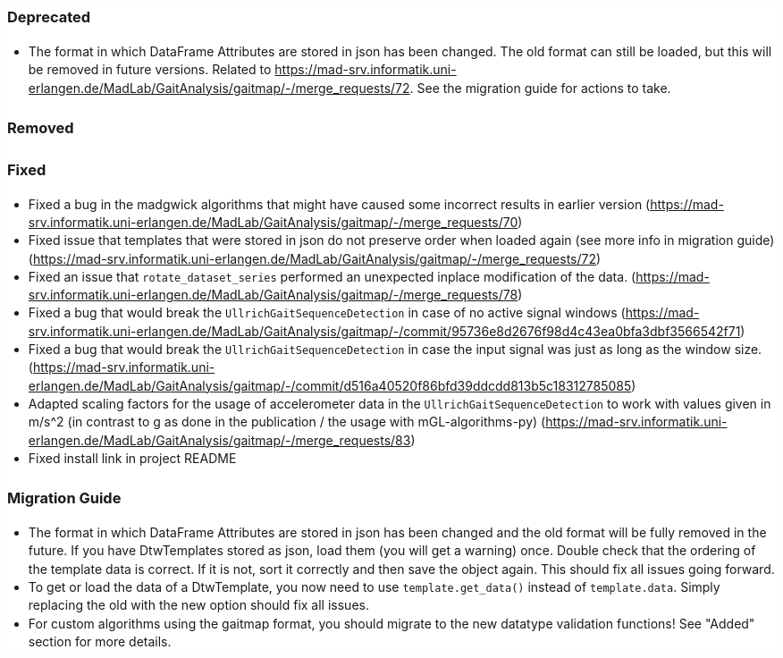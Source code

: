 ### Deprecated

- The format in which DataFrame Attributes are stored in json has been changed.
  The old format can still be loaded, but this will be removed in future versions.
  Related to https://mad-srv.informatik.uni-erlangen.de/MadLab/GaitAnalysis/gaitmap/-/merge_requests/72.
  See the migration guide for actions to take. 

### Removed

### Fixed

- Fixed a bug in the madgwick algorithms that might have caused some incorrect results in earlier version
  (https://mad-srv.informatik.uni-erlangen.de/MadLab/GaitAnalysis/gaitmap/-/merge_requests/70)
- Fixed issue that templates that were stored in json do not preserve order when loaded again (see more info in migration guide)
  (https://mad-srv.informatik.uni-erlangen.de/MadLab/GaitAnalysis/gaitmap/-/merge_requests/72)
- Fixed an issue that `rotate_dataset_series` performed an unexpected inplace modification of the data.
  (https://mad-srv.informatik.uni-erlangen.de/MadLab/GaitAnalysis/gaitmap/-/merge_requests/78)
- Fixed a bug that would break the `UllrichGaitSequenceDetection` in case of no active signal windows
  (https://mad-srv.informatik.uni-erlangen.de/MadLab/GaitAnalysis/gaitmap/-/commit/95736e8d2676f98d4c43ea0bfa3dbf3566542f71)
- Fixed a bug that would break the `UllrichGaitSequenceDetection` in case the input signal was just as long as the
  window size.
  (https://mad-srv.informatik.uni-erlangen.de/MadLab/GaitAnalysis/gaitmap/-/commit/d516a40520f86bfd39ddcdd813b5c18312785085)
- Adapted scaling factors for the usage of accelerometer data in the `UllrichGaitSequenceDetection` to work with
  values given in m/s^2 (in contrast to g as done in the publication / the usage with mGL-algorithms-py)
  (https://mad-srv.informatik.uni-erlangen.de/MadLab/GaitAnalysis/gaitmap/-/merge_requests/83)
- Fixed install link in project README

### Migration Guide

- The format in which DataFrame Attributes are stored in json has been changed and the old format will be fully removed
  in the future.
  If you have DtwTemplates stored as json, load them (you will get a warning) once. Double check that the ordering of 
  the template data is correct. If it is not, sort it correctly and then save the object again.
  This should fix all issues going forward.
- To get or load the data of a DtwTemplate, you now need to use `template.get_data()` instead of `template.data`.
  Simply replacing the old with the new option should fix all issues.
- For custom algorithms using the gaitmap format, you should migrate to the new datatype validation functions!
  See "Added" section for more details.
